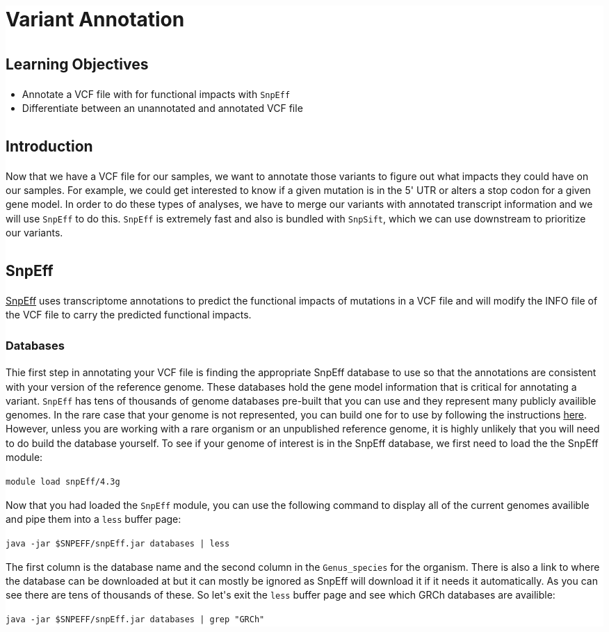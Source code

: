 # Variant Annotation

## Learning Objectives

- Annotate a VCF file with for functional impacts with `SnpEff`
- Differentiate between an unannotated and annotated VCF file

## Introduction

Now that we have a VCF file for our samples, we want to annotate those variants to figure out what impacts they could have on our samples. For example, we could get interested to know if a given mutation is in the 5' UTR or alters a stop codon for a given gene model. In order to do these types of analyses, we have to merge our variants with annotated transcript information and we will use `SnpEff` to do this. `SnpEff` is extremely fast and also is bundled with `SnpSift`, which we can use downstream to prioritize our variants. 

## SnpEff

[SnpEff](http://pcingola.github.io/SnpEff/) uses transcriptome annotations to predict the functional impacts of mutations in a VCF file and will modify the INFO file of the VCF file to carry the predicted functional impacts.

### Databases

Thie first step in annotating your VCF file is finding the appropriate SnpEff database to use so that the annotations are consistent with your version of the reference genome. These databases hold the gene model information that is critical for annotating a variant. `SnpEff` has tens of thousands of genome databases pre-built that you can use and they represent many publicly availible genomes. In the rare case that your genome is not represented, you can build one for to use by following the instructions [here](http://pcingola.github.io/SnpEff/se_build_db/). However, unless you are working with a rare organism or an unpublished reference genome, it is highly unlikely that you will need to do build the database yourself. To see if your genome of interest is in the SnpEff database, we first need to load the the SnpEff module:

```
module load snpEff/4.3g
```

Now that you had loaded the `SnpEff` module, you can use the following command to display all of the current genomes availible and pipe them into a `less` buffer page:

```
java -jar $SNPEFF/snpEff.jar databases | less
```

The first column is the database name and the second column in the `Genus_species` for the organism. There is also a link to where the database can be downloaded at but it can mostly be ignored as SnpEff will download it if it needs it automatically. As you can see there are tens of thousands of these. So let's exit the `less` buffer page and see which GRCh databases are availible:

```
java -jar $SNPEFF/snpEff.jar databases | grep "GRCh" 
```
